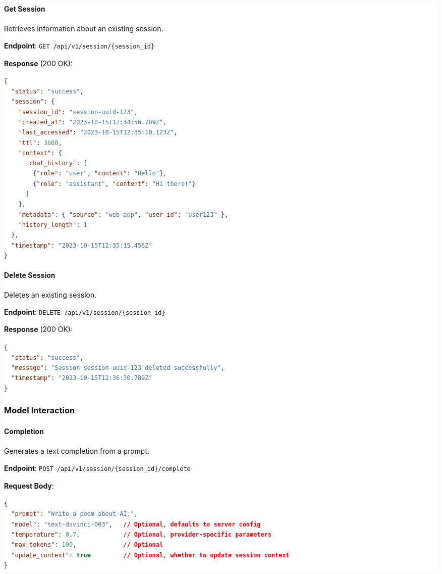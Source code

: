 #### Get Session

Retrieves information about an existing session.

**Endpoint**: `GET /api/v1/session/{session_id}`

**Response** (200 OK):
```json
{
  "status": "success",
  "session": {
    "session_id": "session-uuid-123",
    "created_at": "2023-10-15T12:34:56.789Z",
    "last_accessed": "2023-10-15T12:35:10.123Z",
    "ttl": 3600,
    "context": {
      "chat_history": [
        {"role": "user", "content": "Hello"},
        {"role": "assistant", "content": "Hi there!"}
      ]
    },
    "metadata": { "source": "web-app", "user_id": "user123" },
    "history_length": 1
  },
  "timestamp": "2023-10-15T12:35:15.456Z"
}
```

#### Delete Session

Deletes an existing session.

**Endpoint**: `DELETE /api/v1/session/{session_id}`

**Response** (200 OK):
```json
{
  "status": "success",
  "message": "Session session-uuid-123 deleted successfully",
  "timestamp": "2023-10-15T12:36:30.789Z"
}
```

### Model Interaction

#### Completion

Generates a text completion from a prompt.

**Endpoint**: `POST /api/v1/session/{session_id}/complete`

**Request Body**:
```json
{
  "prompt": "Write a poem about AI:",
  "model": "text-davinci-003",   // Optional, defaults to server config
  "temperature": 0.7,            // Optional, provider-specific parameters
  "max_tokens": 100,             // Optional
  "update_context": true         // Optional, whether to update session context
}
```
